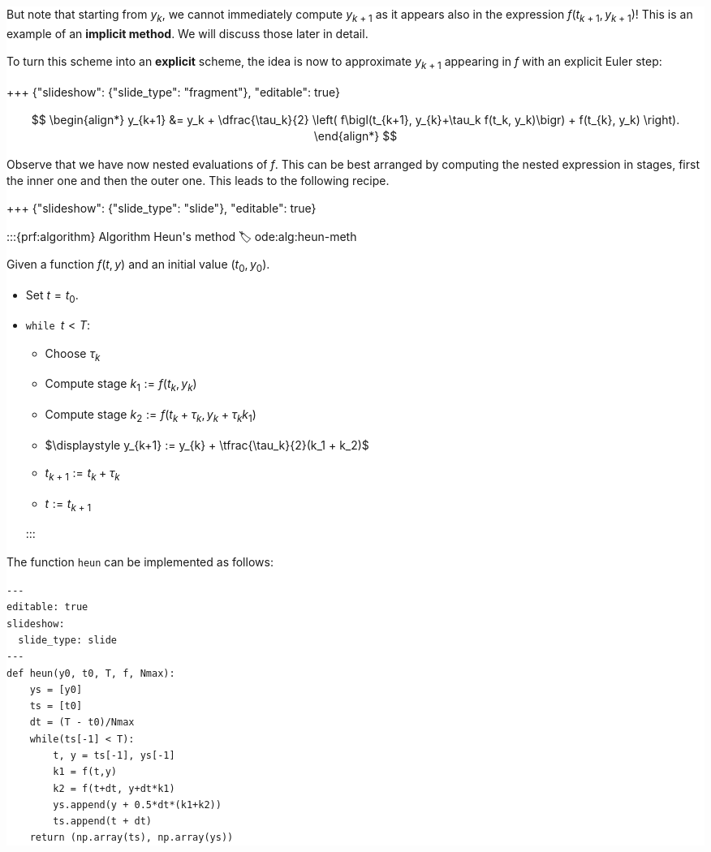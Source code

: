 But note that starting from $y_k$, we cannot immediately compute $y_{k+1}$
as it appears also in the expression $f(t_{k+1}, y_{k+1})$!
This is an example of an **implicit method**. We will discuss those later in detail.

To turn this scheme into an **explicit** scheme, the idea is now to
approximate $y_{k+1}$ appearing in $f$ with an explicit Euler step:

+++ {"slideshow": {"slide_type": "fragment"}, "editable": true}

$$
\begin{align*}
y_{k+1}
&=
y_k +
\dfrac{\tau_k}{2}
\left(
f\bigl(t_{k+1}, y_{k}+\tau_k f(t_k, y_k)\bigr)
+
f(t_{k}, y_k)
\right).
\end{align*}
$$

Observe that we have now nested evaluations of $f$. This can be best
arranged by computing the nested expression in stages, first
the inner one and then the outer one.
This leads to the following recipe.

+++ {"slideshow": {"slide_type": "slide"}, "editable": true}

:::{prf:algorithm} Algorithm Heun's method
:label: ode:alg:heun-meth

Given a function $f(t,y)$ and an initial value $(t_0,y_0)$.
* Set $t = t_0$.

* $\texttt{while } t < T$:

  * Choose $\tau_k$

  * Compute stage $k_1 := f(t_k, y_k)$

  * Compute stage $k_2 := f(t_k+\tau_k, y_k+\tau_k k_1)$

  * $\displaystyle y_{k+1} := y_{k} + \tfrac{\tau_k}{2}(k_1 + k_2)$ 

  * $t_{k+1}:=t_k+\tau_k$

  * $t := t_{k+1}$

  :::

The function `heun` can be implemented as follows:

```{code-cell} ipython3
---
editable: true
slideshow:
  slide_type: slide
---
def heun(y0, t0, T, f, Nmax):
    ys = [y0]
    ts = [t0]
    dt = (T - t0)/Nmax
    while(ts[-1] < T):
        t, y = ts[-1], ys[-1]
        k1 = f(t,y)
        k2 = f(t+dt, y+dt*k1)
        ys.append(y + 0.5*dt*(k1+k2))
        ts.append(t + dt)
    return (np.array(ts), np.array(ys))
```